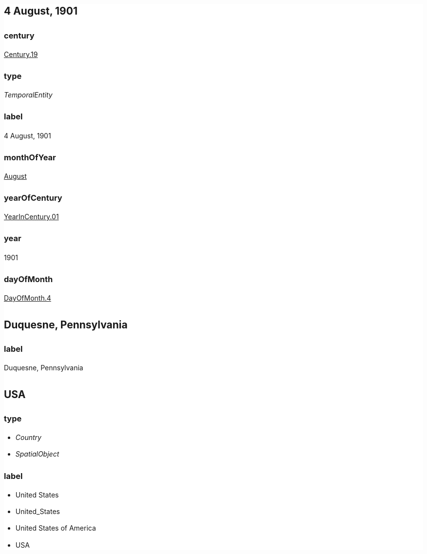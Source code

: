 ## 4 August, 1901

### century


[Century.19](#Century.19)

### type


*TemporalEntity*

### label


4 August, 1901

### monthOfYear


[August](#August)

### yearOfCentury


[YearInCentury.01](#YearInCentury.01)

### year


1901

### dayOfMonth


[DayOfMonth.4](#DayOfMonth.4)

## Duquesne, Pennsylvania

### label


Duquesne, Pennsylvania

## USA

### type

 - *Country*

 - *SpatialObject*

### label

 - United States

 - United_States

 - United States of America

 - USA